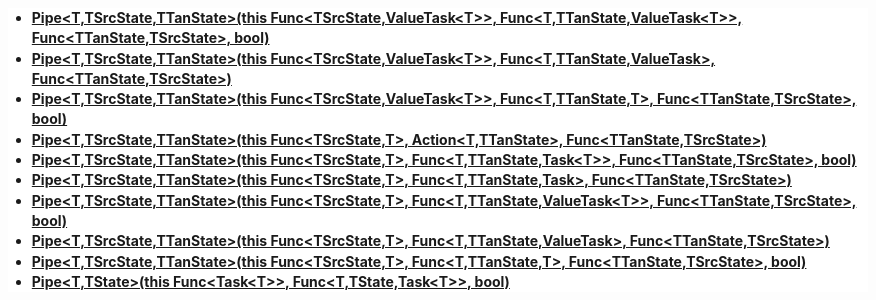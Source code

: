   - **[Pipe&lt;T,TSrcState,TTanState&gt;(this Func&lt;TSrcState,ValueTask&lt;T&gt;&gt;, Func&lt;T,TTanState,ValueTask&lt;T&gt;&gt;, Func&lt;TTanState,TSrcState&gt;, bool)](DevFast.Net.Extensions.Etc.PipeLine.md#DevFast.Net.Extensions.Etc.PipeLine.Pipe_T,TSrcState,TTanState_(thisSystem.Func_TSrcState,System.Threading.Tasks.ValueTask_T__,System.Func_T,TTanState,System.Threading.Tasks.ValueTask_T__,System.Func_TTanState,TSrcState_,bool) 'DevFast.Net.Extensions.Etc.PipeLine.Pipe<T,TSrcState,TTanState>(this System.Func<TSrcState,System.Threading.Tasks.ValueTask<T>>, System.Func<T,TTanState,System.Threading.Tasks.ValueTask<T>>, System.Func<TTanState,TSrcState>, bool)')**
  - **[Pipe&lt;T,TSrcState,TTanState&gt;(this Func&lt;TSrcState,ValueTask&lt;T&gt;&gt;, Func&lt;T,TTanState,ValueTask&gt;, Func&lt;TTanState,TSrcState&gt;)](DevFast.Net.Extensions.Etc.PipeLine.md#DevFast.Net.Extensions.Etc.PipeLine.Pipe_T,TSrcState,TTanState_(thisSystem.Func_TSrcState,System.Threading.Tasks.ValueTask_T__,System.Func_T,TTanState,System.Threading.Tasks.ValueTask_,System.Func_TTanState,TSrcState_) 'DevFast.Net.Extensions.Etc.PipeLine.Pipe<T,TSrcState,TTanState>(this System.Func<TSrcState,System.Threading.Tasks.ValueTask<T>>, System.Func<T,TTanState,System.Threading.Tasks.ValueTask>, System.Func<TTanState,TSrcState>)')**
  - **[Pipe&lt;T,TSrcState,TTanState&gt;(this Func&lt;TSrcState,ValueTask&lt;T&gt;&gt;, Func&lt;T,TTanState,T&gt;, Func&lt;TTanState,TSrcState&gt;, bool)](DevFast.Net.Extensions.Etc.PipeLine.md#DevFast.Net.Extensions.Etc.PipeLine.Pipe_T,TSrcState,TTanState_(thisSystem.Func_TSrcState,System.Threading.Tasks.ValueTask_T__,System.Func_T,TTanState,T_,System.Func_TTanState,TSrcState_,bool) 'DevFast.Net.Extensions.Etc.PipeLine.Pipe<T,TSrcState,TTanState>(this System.Func<TSrcState,System.Threading.Tasks.ValueTask<T>>, System.Func<T,TTanState,T>, System.Func<TTanState,TSrcState>, bool)')**
  - **[Pipe&lt;T,TSrcState,TTanState&gt;(this Func&lt;TSrcState,T&gt;, Action&lt;T,TTanState&gt;, Func&lt;TTanState,TSrcState&gt;)](DevFast.Net.Extensions.Etc.PipeLine.md#DevFast.Net.Extensions.Etc.PipeLine.Pipe_T,TSrcState,TTanState_(thisSystem.Func_TSrcState,T_,System.Action_T,TTanState_,System.Func_TTanState,TSrcState_) 'DevFast.Net.Extensions.Etc.PipeLine.Pipe<T,TSrcState,TTanState>(this System.Func<TSrcState,T>, System.Action<T,TTanState>, System.Func<TTanState,TSrcState>)')**
  - **[Pipe&lt;T,TSrcState,TTanState&gt;(this Func&lt;TSrcState,T&gt;, Func&lt;T,TTanState,Task&lt;T&gt;&gt;, Func&lt;TTanState,TSrcState&gt;, bool)](DevFast.Net.Extensions.Etc.PipeLine.md#DevFast.Net.Extensions.Etc.PipeLine.Pipe_T,TSrcState,TTanState_(thisSystem.Func_TSrcState,T_,System.Func_T,TTanState,System.Threading.Tasks.Task_T__,System.Func_TTanState,TSrcState_,bool) 'DevFast.Net.Extensions.Etc.PipeLine.Pipe<T,TSrcState,TTanState>(this System.Func<TSrcState,T>, System.Func<T,TTanState,System.Threading.Tasks.Task<T>>, System.Func<TTanState,TSrcState>, bool)')**
  - **[Pipe&lt;T,TSrcState,TTanState&gt;(this Func&lt;TSrcState,T&gt;, Func&lt;T,TTanState,Task&gt;, Func&lt;TTanState,TSrcState&gt;)](DevFast.Net.Extensions.Etc.PipeLine.md#DevFast.Net.Extensions.Etc.PipeLine.Pipe_T,TSrcState,TTanState_(thisSystem.Func_TSrcState,T_,System.Func_T,TTanState,System.Threading.Tasks.Task_,System.Func_TTanState,TSrcState_) 'DevFast.Net.Extensions.Etc.PipeLine.Pipe<T,TSrcState,TTanState>(this System.Func<TSrcState,T>, System.Func<T,TTanState,System.Threading.Tasks.Task>, System.Func<TTanState,TSrcState>)')**
  - **[Pipe&lt;T,TSrcState,TTanState&gt;(this Func&lt;TSrcState,T&gt;, Func&lt;T,TTanState,ValueTask&lt;T&gt;&gt;, Func&lt;TTanState,TSrcState&gt;, bool)](DevFast.Net.Extensions.Etc.PipeLine.md#DevFast.Net.Extensions.Etc.PipeLine.Pipe_T,TSrcState,TTanState_(thisSystem.Func_TSrcState,T_,System.Func_T,TTanState,System.Threading.Tasks.ValueTask_T__,System.Func_TTanState,TSrcState_,bool) 'DevFast.Net.Extensions.Etc.PipeLine.Pipe<T,TSrcState,TTanState>(this System.Func<TSrcState,T>, System.Func<T,TTanState,System.Threading.Tasks.ValueTask<T>>, System.Func<TTanState,TSrcState>, bool)')**
  - **[Pipe&lt;T,TSrcState,TTanState&gt;(this Func&lt;TSrcState,T&gt;, Func&lt;T,TTanState,ValueTask&gt;, Func&lt;TTanState,TSrcState&gt;)](DevFast.Net.Extensions.Etc.PipeLine.md#DevFast.Net.Extensions.Etc.PipeLine.Pipe_T,TSrcState,TTanState_(thisSystem.Func_TSrcState,T_,System.Func_T,TTanState,System.Threading.Tasks.ValueTask_,System.Func_TTanState,TSrcState_) 'DevFast.Net.Extensions.Etc.PipeLine.Pipe<T,TSrcState,TTanState>(this System.Func<TSrcState,T>, System.Func<T,TTanState,System.Threading.Tasks.ValueTask>, System.Func<TTanState,TSrcState>)')**
  - **[Pipe&lt;T,TSrcState,TTanState&gt;(this Func&lt;TSrcState,T&gt;, Func&lt;T,TTanState,T&gt;, Func&lt;TTanState,TSrcState&gt;, bool)](DevFast.Net.Extensions.Etc.PipeLine.md#DevFast.Net.Extensions.Etc.PipeLine.Pipe_T,TSrcState,TTanState_(thisSystem.Func_TSrcState,T_,System.Func_T,TTanState,T_,System.Func_TTanState,TSrcState_,bool) 'DevFast.Net.Extensions.Etc.PipeLine.Pipe<T,TSrcState,TTanState>(this System.Func<TSrcState,T>, System.Func<T,TTanState,T>, System.Func<TTanState,TSrcState>, bool)')**
  - **[Pipe&lt;T,TState&gt;(this Func&lt;Task&lt;T&gt;&gt;, Func&lt;T,TState,Task&lt;T&gt;&gt;, bool)](DevFast.Net.Extensions.Etc.PipeLine.md#DevFast.Net.Extensions.Etc.PipeLine.Pipe_T,TState_(thisSystem.Func_System.Threading.Tasks.Task_T__,System.Func_T,TState,System.Threading.Tasks.Task_T__,bool) 'DevFast.Net.Extensions.Etc.PipeLine.Pipe<T,TState>(this System.Func<System.Threading.Tasks.Task<T>>, System.Func<T,TState,System.Threading.Tasks.Task<T>>, bool)')**